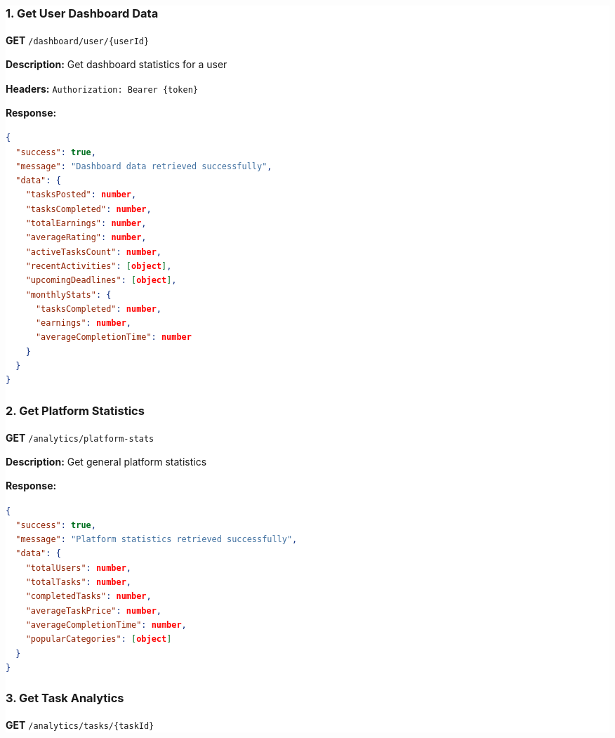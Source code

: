 ### 1. Get User Dashboard Data
**GET** `/dashboard/user/{userId}`

**Description:** Get dashboard statistics for a user

**Headers:** `Authorization: Bearer {token}`

**Response:**
```json
{
  "success": true,
  "message": "Dashboard data retrieved successfully",
  "data": {
    "tasksPosted": number,
    "tasksCompleted": number,
    "totalEarnings": number,
    "averageRating": number,
    "activeTasksCount": number,
    "recentActivities": [object],
    "upcomingDeadlines": [object],
    "monthlyStats": {
      "tasksCompleted": number,
      "earnings": number,
      "averageCompletionTime": number
    }
  }
}
```

### 2. Get Platform Statistics
**GET** `/analytics/platform-stats`

**Description:** Get general platform statistics

**Response:**
```json
{
  "success": true,
  "message": "Platform statistics retrieved successfully",
  "data": {
    "totalUsers": number,
    "totalTasks": number,
    "completedTasks": number,
    "averageTaskPrice": number,
    "averageCompletionTime": number,
    "popularCategories": [object]
  }
}
```

### 3. Get Task Analytics
**GET** `/analytics/tasks/{taskId}`
